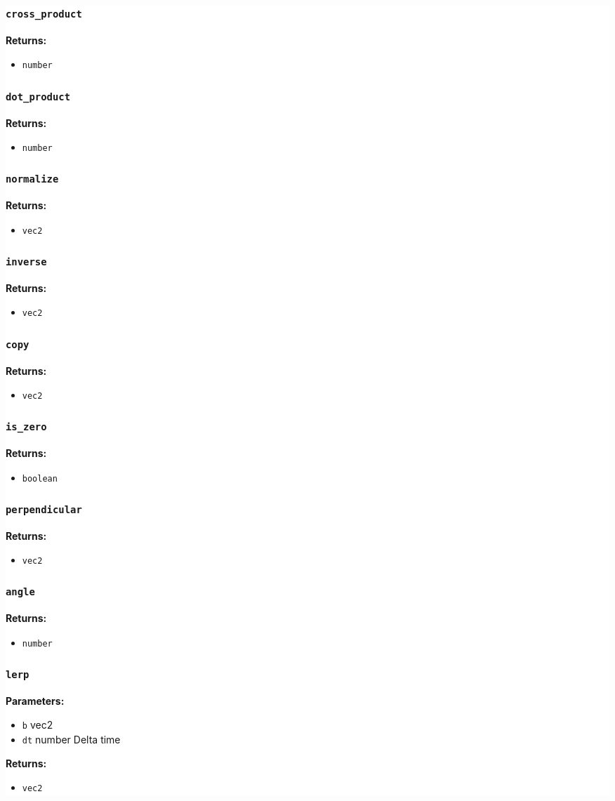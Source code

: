 ### `cross_product`


**Returns:**
- `number` 

### `dot_product`


**Returns:**
- `number` 

### `normalize`


**Returns:**
- `vec2` 

### `inverse`


**Returns:**
- `vec2` 

### `copy`


**Returns:**
- `vec2` 

### `is_zero`


**Returns:**
- `boolean` 

### `perpendicular`


**Returns:**
- `vec2` 

### `angle`


**Returns:**
- `number` 

### `lerp`

**Parameters:**
- `b` vec2
- `dt` number Delta time

**Returns:**
- `vec2` 
